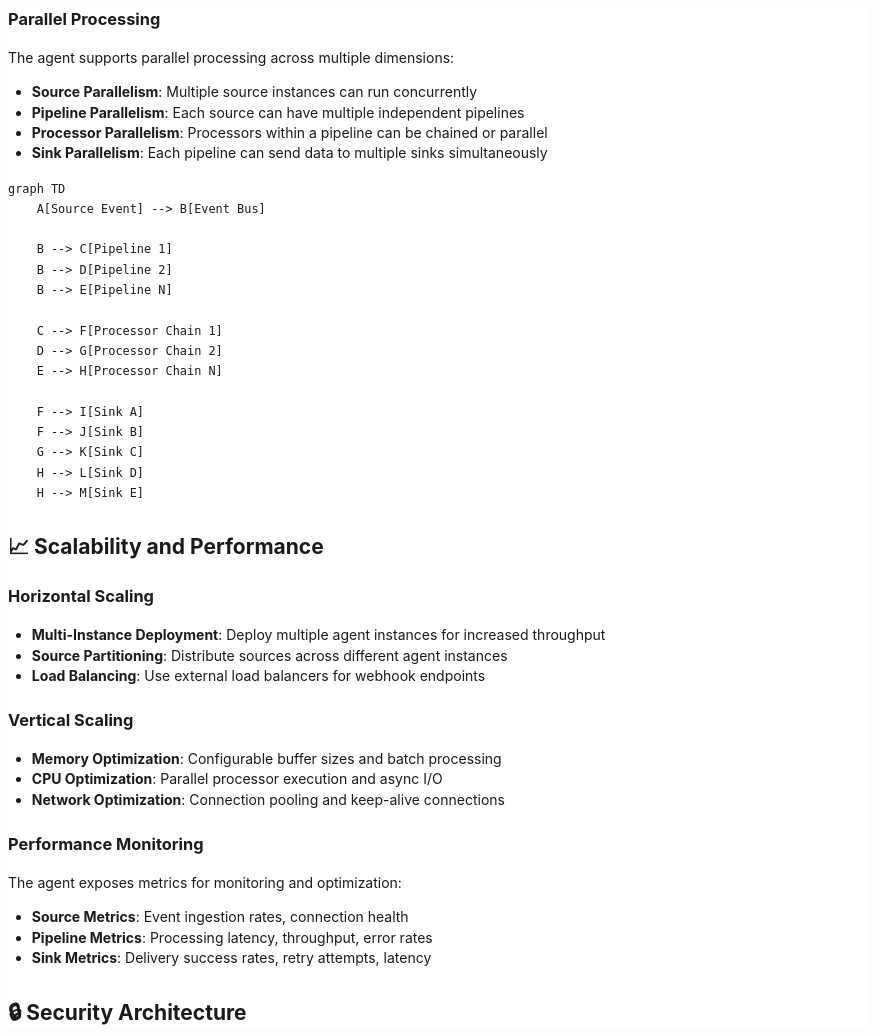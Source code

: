### Parallel Processing

The agent supports parallel processing across multiple dimensions:

- **Source Parallelism**: Multiple source instances can run concurrently
- **Pipeline Parallelism**: Each source can have multiple independent pipelines
- **Processor Parallelism**: Processors within a pipeline can be chained or parallel
- **Sink Parallelism**: Each pipeline can send data to multiple sinks simultaneously

```mermaid
graph TD
    A[Source Event] --> B[Event Bus]
    
    B --> C[Pipeline 1]
    B --> D[Pipeline 2]
    B --> E[Pipeline N]
    
    C --> F[Processor Chain 1]
    D --> G[Processor Chain 2]
    E --> H[Processor Chain N]
    
    F --> I[Sink A]
    F --> J[Sink B]
    G --> K[Sink C]
    H --> L[Sink D]
    H --> M[Sink E]
```

## 📈 Scalability and Performance

### Horizontal Scaling

- **Multi-Instance Deployment**: Deploy multiple agent instances for increased throughput
- **Source Partitioning**: Distribute sources across different agent instances
- **Load Balancing**: Use external load balancers for webhook endpoints

### Vertical Scaling

- **Memory Optimization**: Configurable buffer sizes and batch processing
- **CPU Optimization**: Parallel processor execution and async I/O
- **Network Optimization**: Connection pooling and keep-alive connections

### Performance Monitoring

The agent exposes metrics for monitoring and optimization:

- **Source Metrics**: Event ingestion rates, connection health
- **Pipeline Metrics**: Processing latency, throughput, error rates
- **Sink Metrics**: Delivery success rates, retry attempts, latency

## 🔒 Security Architecture
